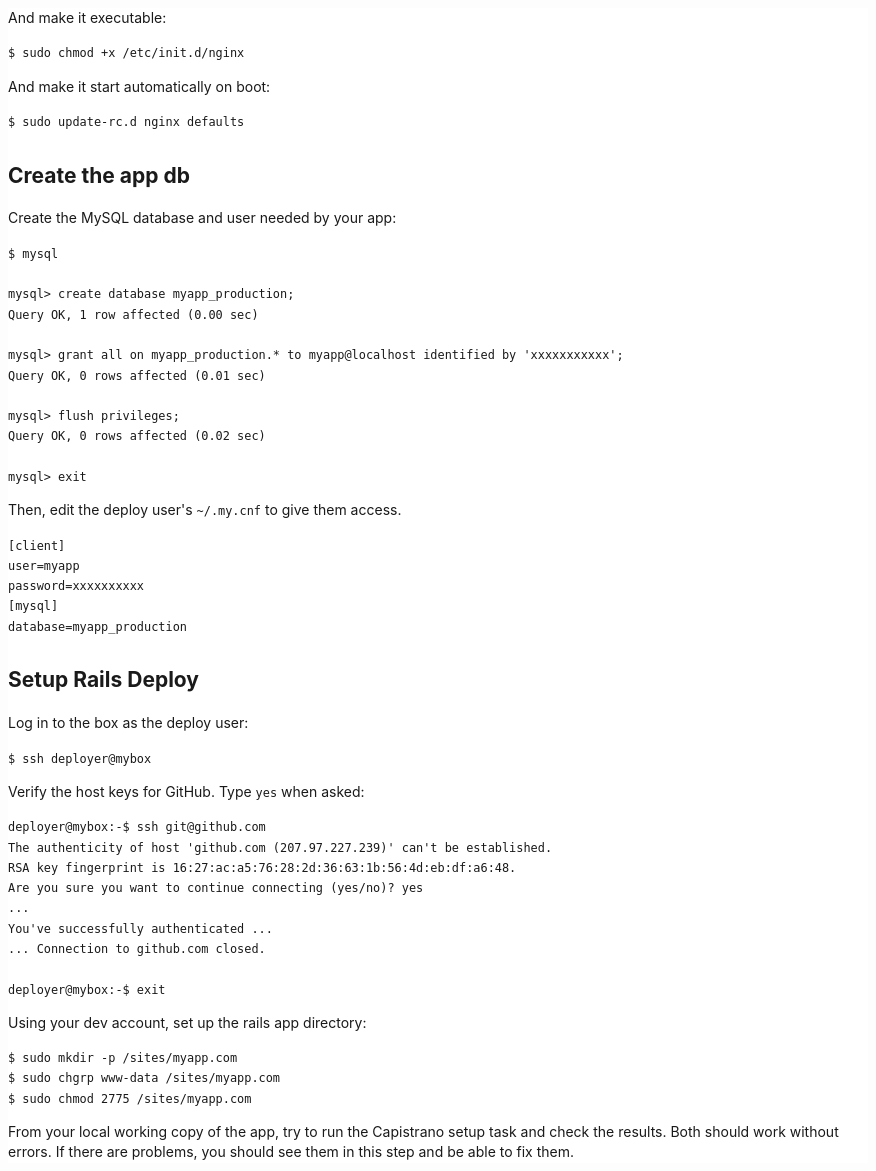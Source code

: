 And make it executable:

	$ sudo chmod +x /etc/init.d/nginx
	
And make it start automatically on boot:

	$ sudo update-rc.d nginx defaults
	
## Create the app db

Create the MySQL database and user needed by your app:
	
	$ mysql
	
	mysql> create database myapp_production;
	Query OK, 1 row affected (0.00 sec)

	mysql> grant all on myapp_production.* to myapp@localhost identified by 'xxxxxxxxxxx';
	Query OK, 0 rows affected (0.01 sec)

	mysql> flush privileges;
	Query OK, 0 rows affected (0.02 sec)
	
	mysql> exit

Then, edit the deploy user's `~/.my.cnf` to give them access.

	[client]
	user=myapp
	password=xxxxxxxxxx
	[mysql]
	database=myapp_production
	
## Setup Rails Deploy

Log in to the box as the deploy user:
	
	$ ssh deployer@mybox 
	
Verify the host keys for GitHub. Type `yes` when asked:
	
	deployer@mybox:-$ ssh git@github.com
	The authenticity of host 'github.com (207.97.227.239)' can't be established.
	RSA key fingerprint is 16:27:ac:a5:76:28:2d:36:63:1b:56:4d:eb:df:a6:48.
	Are you sure you want to continue connecting (yes/no)? yes
	...
	You've successfully authenticated ...
	... Connection to github.com closed.
	
	deployer@mybox:-$ exit
	
Using your dev account, set up the rails app directory:

	$ sudo mkdir -p /sites/myapp.com
	$ sudo chgrp www-data /sites/myapp.com
	$ sudo chmod 2775 /sites/myapp.com

From your local working copy of the app, try to run the Capistrano setup task and check the results. Both should work without errors. If there are problems, you should see them in this step and be able to fix them. 
